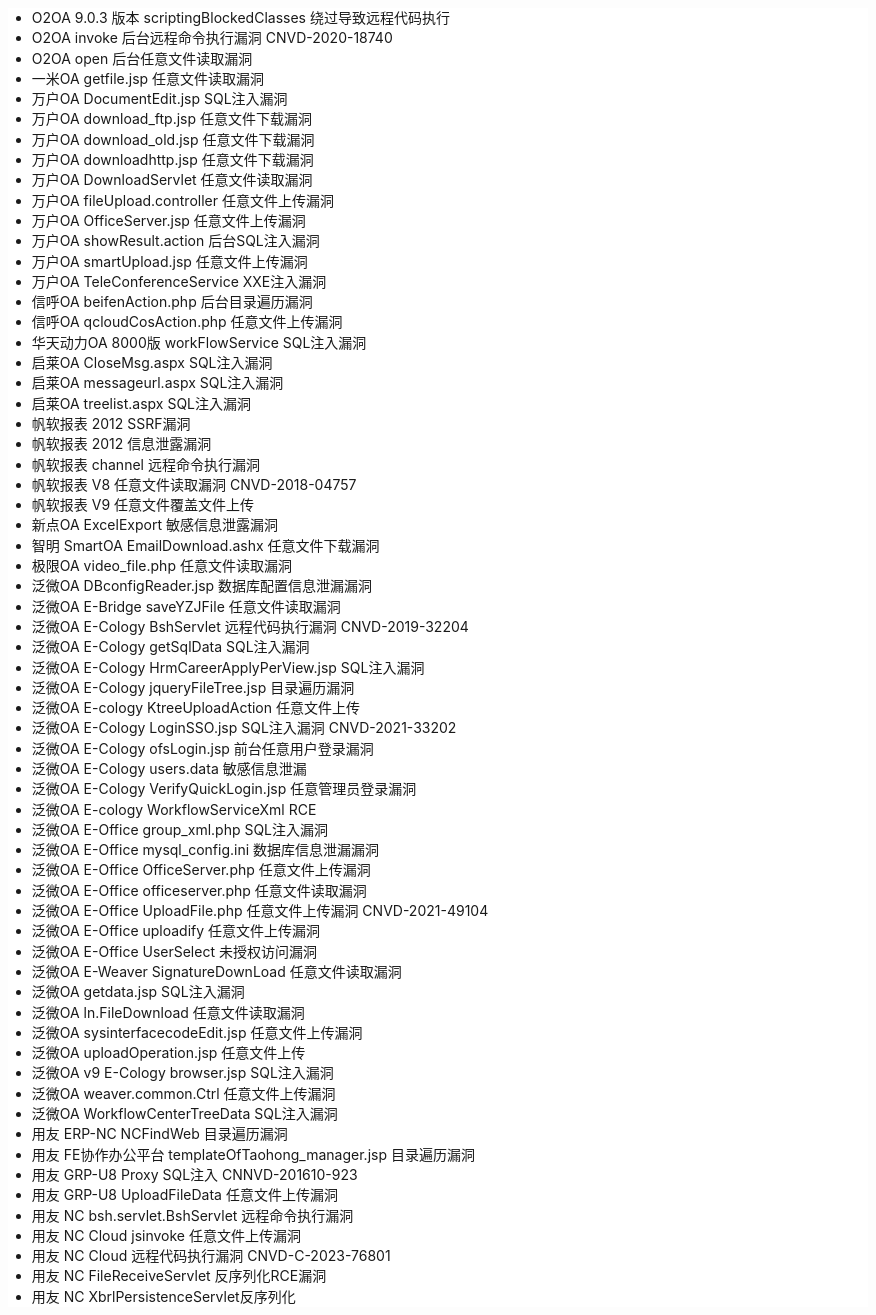   * O2OA 9.0.3 版本 scriptingBlockedClasses 绕过导致远程代码执行
  * O2OA invoke 后台远程命令执行漏洞 CNVD-2020-18740
  * O2OA open 后台任意文件读取漏洞
  * 一米OA getfile.jsp 任意文件读取漏洞
  * 万户OA DocumentEdit.jsp SQL注入漏洞
  * 万户OA download_ftp.jsp 任意文件下载漏洞
  * 万户OA download_old.jsp 任意文件下载漏洞
  * 万户OA downloadhttp.jsp 任意文件下载漏洞
  * 万户OA DownloadServlet 任意文件读取漏洞
  * 万户OA fileUpload.controller 任意文件上传漏洞
  * 万户OA OfficeServer.jsp 任意文件上传漏洞
  * 万户OA showResult.action 后台SQL注入漏洞
  * 万户OA smartUpload.jsp 任意文件上传漏洞
  * 万户OA TeleConferenceService XXE注入漏洞
  * 信呼OA beifenAction.php 后台目录遍历漏洞
  * 信呼OA qcloudCosAction.php 任意文件上传漏洞
  * 华天动力OA 8000版 workFlowService SQL注入漏洞
  * 启莱OA CloseMsg.aspx SQL注入漏洞
  * 启莱OA messageurl.aspx SQL注入漏洞
  * 启莱OA treelist.aspx SQL注入漏洞
  * 帆软报表 2012 SSRF漏洞
  * 帆软报表 2012 信息泄露漏洞
  * 帆软报表 channel 远程命令执行漏洞
  * 帆软报表 V8 任意文件读取漏洞 CNVD-2018-04757
  * 帆软报表 V9 任意文件覆盖文件上传
  * 新点OA ExcelExport 敏感信息泄露漏洞
  * 智明 SmartOA EmailDownload.ashx 任意文件下载漏洞
  * 极限OA video_file.php 任意文件读取漏洞
  * 泛微OA DBconfigReader.jsp 数据库配置信息泄漏漏洞
  * 泛微OA E-Bridge saveYZJFile 任意文件读取漏洞
  * 泛微OA E-Cology BshServlet 远程代码执行漏洞 CNVD-2019-32204
  * 泛微OA E-Cology getSqlData SQL注入漏洞
  * 泛微OA E-Cology HrmCareerApplyPerView.jsp SQL注入漏洞
  * 泛微OA E-Cology jqueryFileTree.jsp 目录遍历漏洞
  * 泛微OA E-cology KtreeUploadAction 任意文件上传
  * 泛微OA E-Cology LoginSSO.jsp SQL注入漏洞 CNVD-2021-33202
  * 泛微OA E-Cology ofsLogin.jsp 前台任意用户登录漏洞
  * 泛微OA E-Cology users.data 敏感信息泄漏
  * 泛微OA E-Cology VerifyQuickLogin.jsp 任意管理员登录漏洞
  * 泛微OA E-cology WorkflowServiceXml RCE
  * 泛微OA E-Office group_xml.php SQL注入漏洞
  * 泛微OA E-Office mysql_config.ini 数据库信息泄漏漏洞
  * 泛微OA E-Office OfficeServer.php 任意文件上传漏洞
  * 泛微OA E-Office officeserver.php 任意文件读取漏洞
  * 泛微OA E-Office UploadFile.php 任意文件上传漏洞 CNVD-2021-49104
  * 泛微OA E-Office uploadify 任意文件上传漏洞
  * 泛微OA E-Office UserSelect 未授权访问漏洞
  * 泛微OA E-Weaver SignatureDownLoad 任意文件读取漏洞
  * 泛微OA getdata.jsp SQL注入漏洞
  * 泛微OA ln.FileDownload 任意文件读取漏洞
  * 泛微OA sysinterfacecodeEdit.jsp 任意文件上传漏洞
  * 泛微OA uploadOperation.jsp 任意文件上传
  * 泛微OA v9 E-Cology browser.jsp SQL注入漏洞
  * 泛微OA weaver.common.Ctrl 任意文件上传漏洞
  * 泛微OA WorkflowCenterTreeData SQL注入漏洞
  * 用友 ERP-NC NCFindWeb 目录遍历漏洞
  * 用友 FE协作办公平台 templateOfTaohong_manager.jsp 目录遍历漏洞
  * 用友 GRP-U8 Proxy SQL注入 CNNVD-201610-923
  * 用友 GRP-U8 UploadFileData 任意文件上传漏洞
  * 用友 NC bsh.servlet.BshServlet 远程命令执行漏洞
  * 用友 NC Cloud jsinvoke 任意文件上传漏洞
  * 用友 NC Cloud 远程代码执行漏洞 CNVD-C-2023-76801
  * 用友 NC FileReceiveServlet 反序列化RCE漏洞
  * 用友 NC XbrlPersistenceServlet反序列化